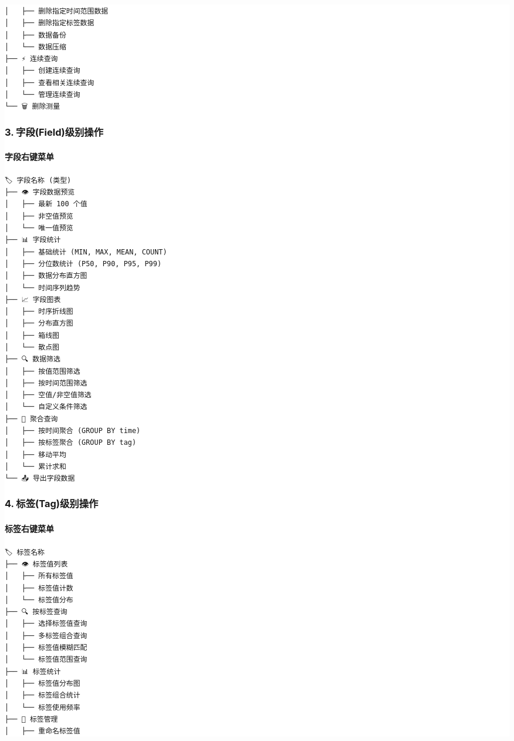 ```
│   ├── 删除指定时间范围数据
│   ├── 删除指定标签数据
│   ├── 数据备份
│   └── 数据压缩
├── ⚡ 连续查询
│   ├── 创建连续查询
│   ├── 查看相关连续查询
│   └── 管理连续查询
└── 🗑️ 删除测量
```

### 3. 字段(Field)级别操作

#### 字段右键菜单
```
🏷️ 字段名称 (类型)
├── 👁️ 字段数据预览
│   ├── 最新 100 个值
│   ├── 非空值预览
│   └── 唯一值预览
├── 📊 字段统计
│   ├── 基础统计 (MIN, MAX, MEAN, COUNT)
│   ├── 分位数统计 (P50, P90, P95, P99)
│   ├── 数据分布直方图
│   └── 时间序列趋势
├── 📈 字段图表
│   ├── 时序折线图
│   ├── 分布直方图
│   ├── 箱线图
│   └── 散点图
├── 🔍 数据筛选
│   ├── 按值范围筛选
│   ├── 按时间范围筛选
│   ├── 空值/非空值筛选
│   └── 自定义条件筛选
├── 🧮 聚合查询
│   ├── 按时间聚合 (GROUP BY time)
│   ├── 按标签聚合 (GROUP BY tag)
│   ├── 移动平均
│   └── 累计求和
└── 📤 导出字段数据
```

### 4. 标签(Tag)级别操作

#### 标签右键菜单
```
🏷️ 标签名称
├── 👁️ 标签值列表
│   ├── 所有标签值
│   ├── 标签值计数
│   └── 标签值分布
├── 🔍 按标签查询
│   ├── 选择标签值查询
│   ├── 多标签组合查询
│   ├── 标签值模糊匹配
│   └── 标签值范围查询
├── 📊 标签统计
│   ├── 标签值分布图
│   ├── 标签组合统计
│   └── 标签使用频率
├── 🔧 标签管理
│   ├── 重命名标签值
```